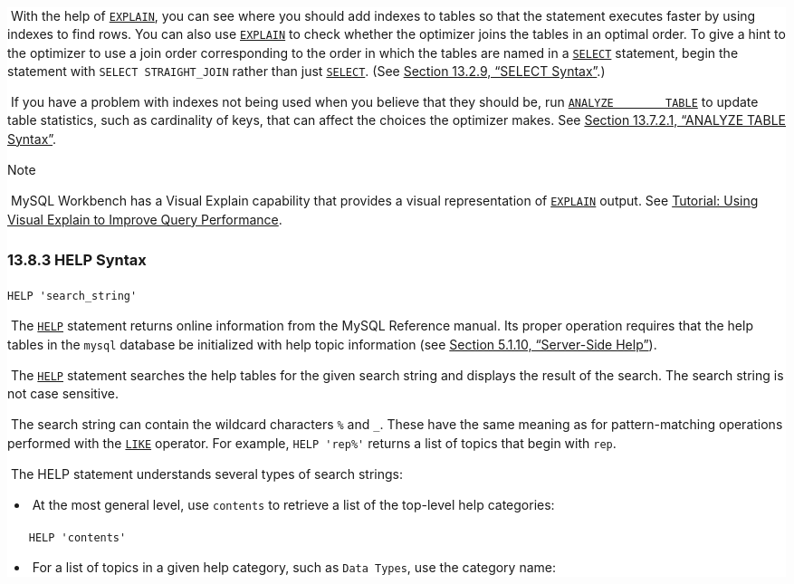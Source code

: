 ​                With the help of [`EXPLAIN`](file:///F:/Tech_doc/Mysql/refman-5.5-en.html-chapter/sql-syntax.html#explain), you can        see where you should add indexes to tables so that the statement        executes faster by using indexes to find rows. You can also use        [`EXPLAIN`](file:///F:/Tech_doc/Mysql/refman-5.5-en.html-chapter/sql-syntax.html#explain) to check whether the        optimizer joins the tables in an optimal order. To give a hint        to the optimizer to use a join order corresponding to the order        in which the tables are named in a        [`SELECT`](file:///F:/Tech_doc/Mysql/refman-5.5-en.html-chapter/sql-syntax.html#select) statement, begin the        statement with `SELECT STRAIGHT_JOIN` rather        than just [`SELECT`](file:///F:/Tech_doc/Mysql/refman-5.5-en.html-chapter/sql-syntax.html#select). (See        [Section 13.2.9, “SELECT Syntax”](file:///F:/Tech_doc/Mysql/refman-5.5-en.html-chapter/sql-syntax.html#select).)      

​        If you have a problem with indexes not being used when you        believe that they should be, run [`ANALYZE        TABLE`](file:///F:/Tech_doc/Mysql/refman-5.5-en.html-chapter/sql-syntax.html#analyze-table) to update table statistics, such as cardinality        of keys, that can affect the choices the optimizer makes. See        [Section 13.7.2.1, “ANALYZE TABLE Syntax”](file:///F:/Tech_doc/Mysql/refman-5.5-en.html-chapter/sql-syntax.html#analyze-table).

Note

​          MySQL Workbench has a Visual Explain capability that provides a          visual representation of          [`EXPLAIN`](file:///F:/Tech_doc/Mysql/refman-5.5-en.html-chapter/sql-syntax.html#explain) output. See          [Tutorial: Using Visual Explain to Improve Query Performance](http://dev.mysql.com/doc/workbench/en/wb-tutorial-visual-explain-dbt3.html).

### 13.8.3 HELP Syntax

```
HELP 'search_string'

```

​      The [`HELP`](file:///F:/Tech_doc/Mysql/refman-5.5-en.html-chapter/sql-syntax.html#help) statement returns online      information from the MySQL Reference manual. Its proper operation      requires that the help tables in the `mysql`      database be initialized with help topic information (see      [Section 5.1.10, “Server-Side Help”](file:///F:/Tech_doc/Mysql/refman-5.5-en.html-chapter/server-administration.html#server-side-help-support)).    

​      The [`HELP`](file:///F:/Tech_doc/Mysql/refman-5.5-en.html-chapter/sql-syntax.html#help) statement searches the      help tables for the given search string and displays the result of      the search. The search string is not case sensitive.    

​      The search string can contain the wildcard characters      `%` and `_`. These have the same      meaning as for pattern-matching operations performed with the      [`LIKE`](file:///F:/Tech_doc/Mysql/refman-5.5-en.html-chapter/functions.html#operator_like) operator. For example,      `HELP 'rep%'` returns a list of topics that begin      with `rep`.    

​      The HELP statement understands several types of search strings:

- ​          At the most general level, use `contents` to          retrieve a list of the top-level help categories:        

  ```
  HELP 'contents'

  ```

- ​          For a list of topics in a given help category, such as          `Data Types`, use the category name:        
